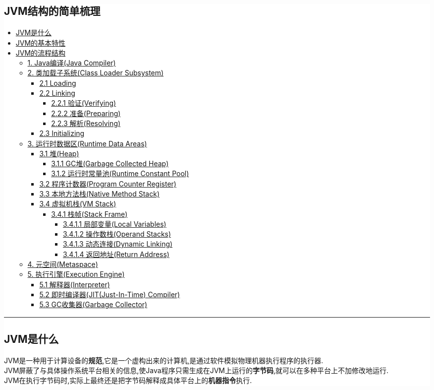 <h2> JVM结构的简单梳理 </h2>

- [JVM是什么](#jvm是什么)
- [JVM的基本特性](#jvm的基本特性)
- [JVM的流程结构](#jvm的流程结构)
  - [1. Java编译(Java Compiler)](#1-java编译java-compiler)
  - [2. 类加载子系统(Class Loader Subsystem)](#2-类加载子系统class-loader-subsystem)
    - [2.1 Loading](#21-loading)
    - [2.2 Linking](#22-linking)
      - [2.2.1 验证(Verifying)](#221-验证verifying)
      - [2.2.2 准备(Preparing)](#222-准备preparing)
      - [2.2.3 解析(Resolving)](#223-解析resolving)
    - [2.3 Initializing](#23-initializing)
  - [3. 运行时数据区(Runtime Data Areas)](#3-运行时数据区runtime-data-areas)
    - [3.1 堆(Heap)](#31-堆heap)
      - [3.1.1 GC堆(Garbage Collected Heap)](#311-gc堆garbage-collected-heap)
      - [3.1.2 运行时常量池(Runtime Constant Pool)](#312-运行时常量池runtime-constant-pool)
    - [3.2 程序计数器(Program Counter Register)](#32-程序计数器program-counter-register)
    - [3.3 本地方法栈(Native Method Stack)](#33-本地方法栈native-method-stack)
    - [3.4 虚拟机栈(VM Stack)](#34-虚拟机栈vm-stack)
      - [3.4.1 栈帧(Stack Frame)](#341-栈帧stack-frame)
        - [3.4.1.1 局部变量(Local Variables)](#3411-局部变量local-variables)
        - [3.4.1.2 操作数栈(Operand Stacks)](#3412-操作数栈operand-stacks)
        - [3.4.1.3 动态连接(Dynamic Linking)](#3413-动态连接dynamic-linking)
        - [3.4.1.4 返回地址(Return Address)](#3414-返回地址return-address)
  - [4. 元空间(Metaspace)](#4-元空间metaspace)
  - [5. 执行引擎(Execution Engine)](#5-执行引擎execution-engine)
    - [5.1 解释器(Interpreter)](#51-解释器interpreter)
    - [5.2 即时编译器(JIT(Just-In-Time) Compiler)](#52-即时编译器jitjust-in-time-compiler)
    - [5.3 GC收集器(Garbage Collector)](#53-gc收集器garbage-collector)
<hr>

## JVM是什么

JVM是一种用于计算设备的**规范**,它是一个虚构出来的计算机,是通过软件模拟物理机器执行程序的执行器.<br/>
JVM屏蔽了与具体操作系统平台相关的信息,使Java程序只需生成在JVM上运行的**字节码**,就可以在多种平台上不加修改地运行.<br/>
JVM在执行字节码时,实际上最终还是把字节码解释成具体平台上的**机器指令**执行.<br/>
